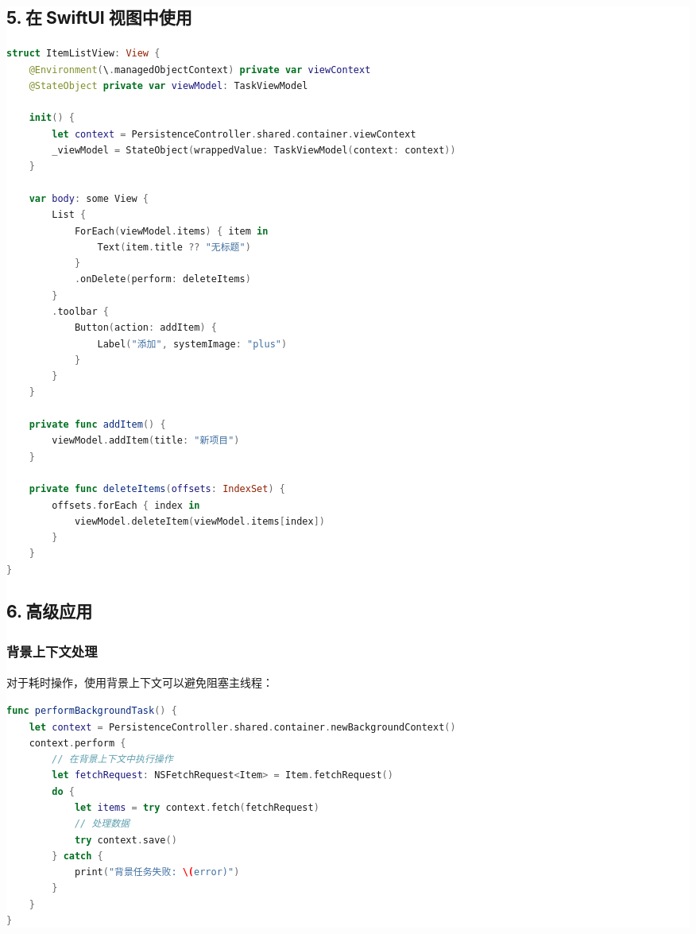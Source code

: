 ## 5. 在 SwiftUI 视图中使用

```swift
struct ItemListView: View {
    @Environment(\.managedObjectContext) private var viewContext
    @StateObject private var viewModel: TaskViewModel
    
    init() {
        let context = PersistenceController.shared.container.viewContext
        _viewModel = StateObject(wrappedValue: TaskViewModel(context: context))
    }
    
    var body: some View {
        List {
            ForEach(viewModel.items) { item in
                Text(item.title ?? "无标题")
            }
            .onDelete(perform: deleteItems)
        }
        .toolbar {
            Button(action: addItem) {
                Label("添加", systemImage: "plus")
            }
        }
    }
    
    private func addItem() {
        viewModel.addItem(title: "新项目")
    }
    
    private func deleteItems(offsets: IndexSet) {
        offsets.forEach { index in
            viewModel.deleteItem(viewModel.items[index])
        }
    }
}
```

## 6. 高级应用

### 背景上下文处理

对于耗时操作，使用背景上下文可以避免阻塞主线程：

```swift
func performBackgroundTask() {
    let context = PersistenceController.shared.container.newBackgroundContext()
    context.perform {
        // 在背景上下文中执行操作
        let fetchRequest: NSFetchRequest<Item> = Item.fetchRequest()
        do {
            let items = try context.fetch(fetchRequest)
            // 处理数据
            try context.save()
        } catch {
            print("背景任务失败: \(error)")
        }
    }
}
```
